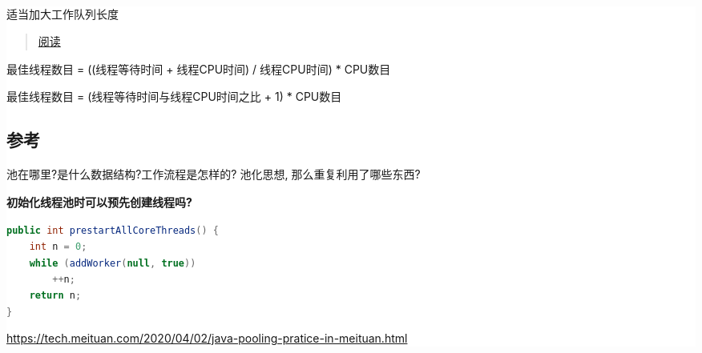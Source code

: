 适当加大工作队列长度

> [阅读](https://blog.csdn.net/lc0817/article/details/50706720)


最佳线程数目 = ((线程等待时间 + 线程CPU时间) / 线程CPU时间) * CPU数目

最佳线程数目 = (线程等待时间与线程CPU时间之比 + 1) * CPU数目

## 参考

池在哪里?是什么数据结构?工作流程是怎样的?
池化思想, 那么重复利用了哪些东西?

**初始化线程池时可以预先创建线程吗?**

```Java
public int prestartAllCoreThreads() {
    int n = 0;
    while (addWorker(null, true))
        ++n;
    return n;
}
```

https://tech.meituan.com/2020/04/02/java-pooling-pratice-in-meituan.html
